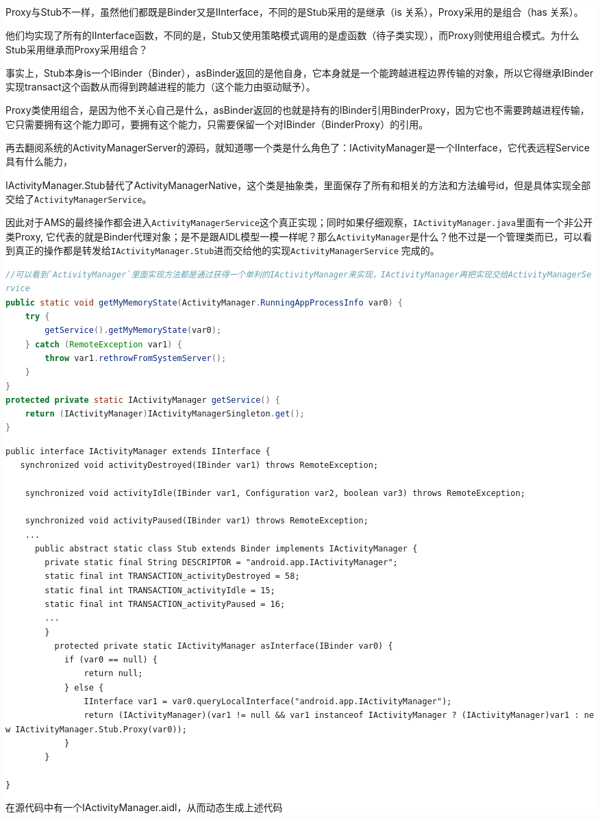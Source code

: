 Proxy与Stub不一样，虽然他们都既是Binder又是IInterface，不同的是Stub采用的是继承（is 关系），Proxy采用的是组合（has 关系）。

他们均实现了所有的IInterface函数，不同的是，Stub又使用策略模式调用的是虚函数（待子类实现），而Proxy则使用组合模式。为什么Stub采用继承而Proxy采用组合？

事实上，Stub本身is一个IBinder（Binder），asBinder返回的是他自身，它本身就是一个能跨越进程边界传输的对象，所以它得继承IBinder实现transact这个函数从而得到跨越进程的能力（这个能力由驱动赋予）。

Proxy类使用组合，是因为他不关心自己是什么，asBinder返回的也就是持有的IBinder引用BinderProxy，因为它也不需要跨越进程传输，它只需要拥有这个能力即可，要拥有这个能力，只需要保留一个对IBinder（BinderProxy）的引用。

再去翻阅系统的ActivityManagerServer的源码，就知道哪一个类是什么角色了：IActivityManager是一个IInterface，它代表远程Service具有什么能力，

IActivityManager.Stub替代了ActivityManagerNative，这个类是抽象类，里面保存了所有和相关的方法和方法编号id，但是具体实现全部交给了`ActivityManagerService`。

因此对于AMS的最终操作都会进入`ActivityManagerService`这个真正实现；同时如果仔细观察，``IActivityManager.java``里面有一个非公开类Proxy, 它代表的就是Binder代理对象；是不是跟AIDL模型一模一样呢？那么`ActivityManager`是什么？他不过是一个管理类而已，可以看到真正的操作都是转发给``IActivityManager.Stub``进而交给他的实现`ActivityManagerService` 完成的。

```java
//可以看到`ActivityManager`里面实现方法都是通过获得一个单利的IActivityManager来实现，IActivityManager再把实现交给ActivityManagerService
public static void getMyMemoryState(ActivityManager.RunningAppProcessInfo var0) {
    try {
        getService().getMyMemoryState(var0);
    } catch (RemoteException var1) {
        throw var1.rethrowFromSystemServer();
    }
}
protected private static IActivityManager getService() {
    return (IActivityManager)IActivityManagerSingleton.get();
}

```

```
public interface IActivityManager extends IInterface {
   synchronized void activityDestroyed(IBinder var1) throws RemoteException;

    synchronized void activityIdle(IBinder var1, Configuration var2, boolean var3) throws RemoteException;

    synchronized void activityPaused(IBinder var1) throws RemoteException;
    ...
      public abstract static class Stub extends Binder implements IActivityManager {
        private static final String DESCRIPTOR = "android.app.IActivityManager";
        static final int TRANSACTION_activityDestroyed = 58;
        static final int TRANSACTION_activityIdle = 15;
        static final int TRANSACTION_activityPaused = 16;
        ...
        }
          protected private static IActivityManager asInterface(IBinder var0) {
            if (var0 == null) {
                return null;
            } else {
                IInterface var1 = var0.queryLocalInterface("android.app.IActivityManager");
                return (IActivityManager)(var1 != null && var1 instanceof IActivityManager ? (IActivityManager)var1 : new IActivityManager.Stub.Proxy(var0));
            }
        }

}
```

在源代码中有一个IActivityManager.aidl，从而动态生成上述代码